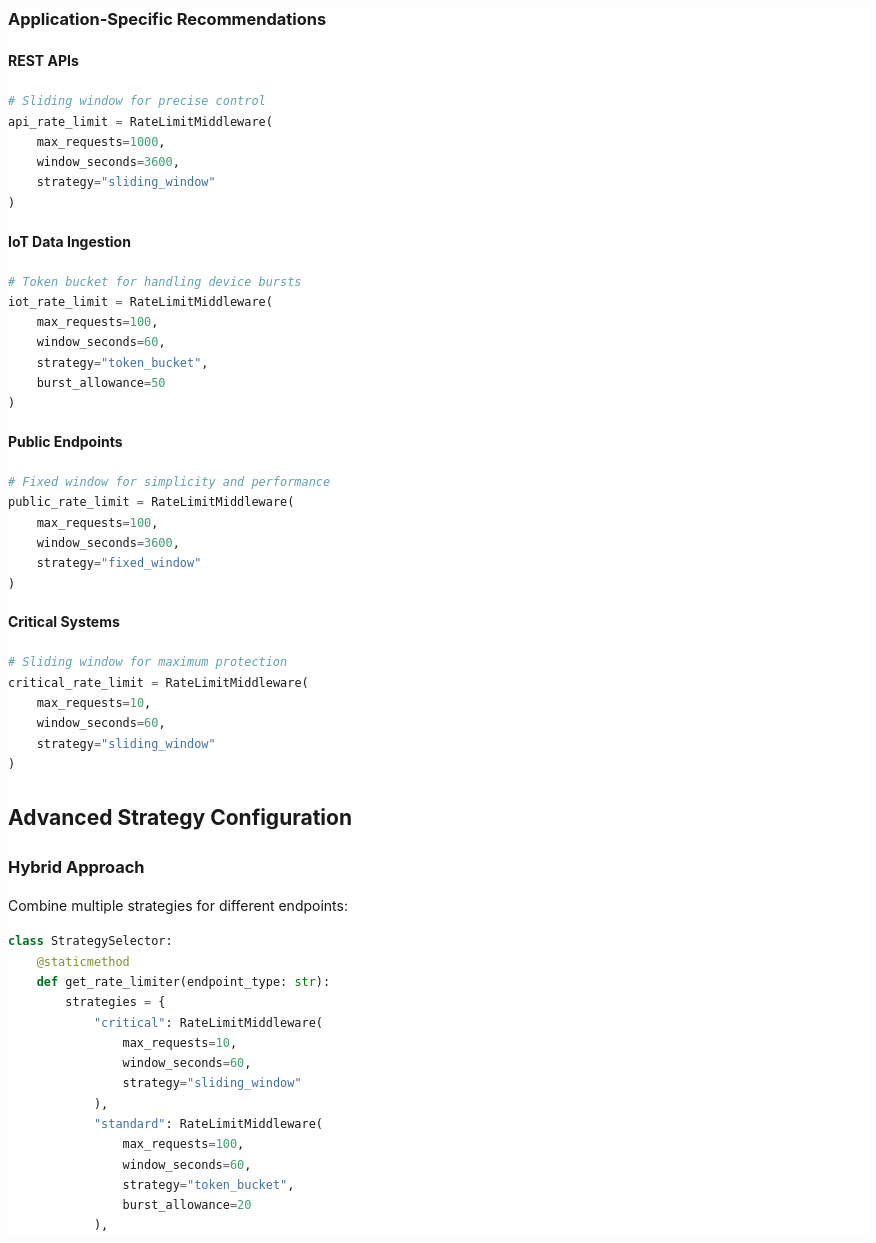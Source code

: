 ### Application-Specific Recommendations

#### REST APIs
```python
# Sliding window for precise control
api_rate_limit = RateLimitMiddleware(
    max_requests=1000,
    window_seconds=3600,
    strategy="sliding_window"
)
```

#### IoT Data Ingestion
```python
# Token bucket for handling device bursts
iot_rate_limit = RateLimitMiddleware(
    max_requests=100,
    window_seconds=60,
    strategy="token_bucket",
    burst_allowance=50
)
```

#### Public Endpoints
```python
# Fixed window for simplicity and performance
public_rate_limit = RateLimitMiddleware(
    max_requests=100,
    window_seconds=3600,
    strategy="fixed_window"
)
```

#### Critical Systems
```python
# Sliding window for maximum protection
critical_rate_limit = RateLimitMiddleware(
    max_requests=10,
    window_seconds=60,
    strategy="sliding_window"
)
```

## Advanced Strategy Configuration

### Hybrid Approach

Combine multiple strategies for different endpoints:

```python
class StrategySelector:
    @staticmethod
    def get_rate_limiter(endpoint_type: str):
        strategies = {
            "critical": RateLimitMiddleware(
                max_requests=10,
                window_seconds=60,
                strategy="sliding_window"
            ),
            "standard": RateLimitMiddleware(
                max_requests=100,
                window_seconds=60,
                strategy="token_bucket",
                burst_allowance=20
            ),
```